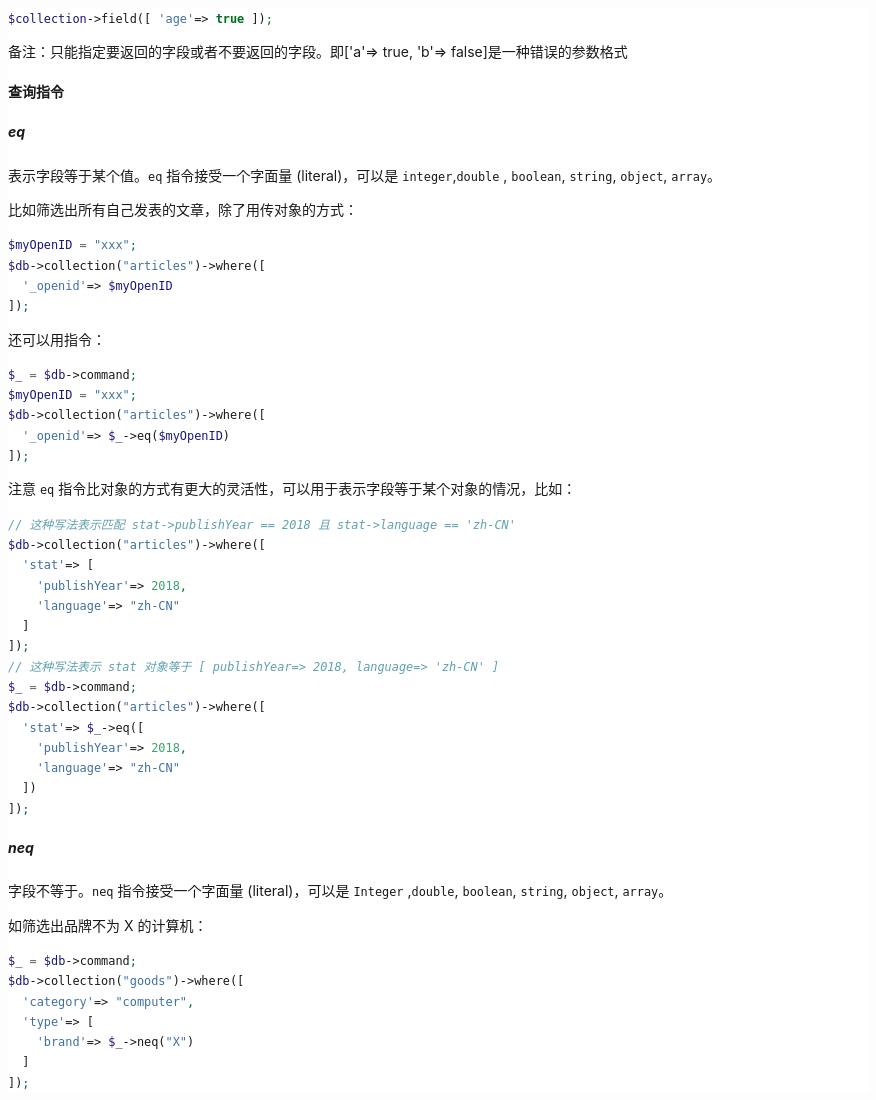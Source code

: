 ```php
$collection->field([ 'age'=> true ]);
```

备注：只能指定要返回的字段或者不要返回的字段。即['a'=> true, 'b'=> false]是一种错误的参数格式

#### 查询指令

##### eq

表示字段等于某个值。`eq` 指令接受一个字面量 (literal)，可以是 `integer`,`double` , `boolean`, `string`, `object`, `array`。

比如筛选出所有自己发表的文章，除了用传对象的方式：

```php
$myOpenID = "xxx";
$db->collection("articles")->where([
  '_openid'=> $myOpenID
]);
```

还可以用指令：

```php
$_ = $db->command;
$myOpenID = "xxx";
$db->collection("articles")->where([
  '_openid'=> $_->eq($myOpenID)
]);
```

注意 `eq` 指令比对象的方式有更大的灵活性，可以用于表示字段等于某个对象的情况，比如：

```php
// 这种写法表示匹配 stat->publishYear == 2018 且 stat->language == 'zh-CN'
$db->collection("articles")->where([
  'stat'=> [
    'publishYear'=> 2018,
    'language'=> "zh-CN"
  ]
]);
// 这种写法表示 stat 对象等于 [ publishYear=> 2018, language=> 'zh-CN' ]
$_ = $db->command;
$db->collection("articles")->where([
  'stat'=> $_->eq([
    'publishYear'=> 2018,
    'language'=> "zh-CN"
  ])
]);
```

##### neq

字段不等于。`neq` 指令接受一个字面量 (literal)，可以是 `Integer` ,`double`, `boolean`, `string`, `object`, `array`。

如筛选出品牌不为 X 的计算机：

```php
$_ = $db->command;
$db->collection("goods")->where([
  'category'=> "computer",
  'type'=> [
    'brand'=> $_->neq("X")
  ]
]);
```
